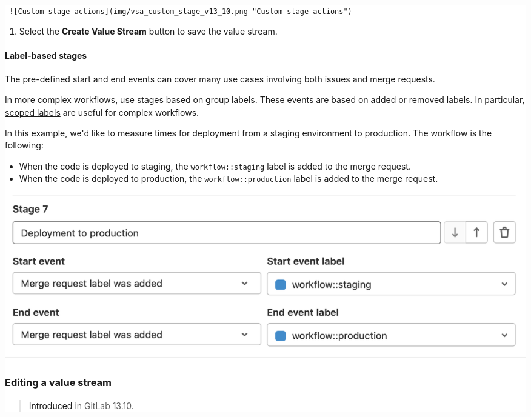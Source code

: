      ![Custom stage actions](img/vsa_custom_stage_v13_10.png "Custom stage actions")
1. Select the **Create Value Stream** button to save the value stream.

#### Label-based stages

The pre-defined start and end events can cover many use cases involving both issues and merge requests.

In more complex workflows, use stages based on group labels. These events are based on
added or removed labels. In particular, [scoped labels](../../project/labels.md#scoped-labels)
are useful for complex workflows.

In this example, we'd like to measure times for deployment from a staging environment to production. The workflow is the following:

- When the code is deployed to staging, the `workflow::staging` label is added to the merge request.
- When the code is deployed to production, the `workflow::production` label is added to the merge request.

![Label Based Value Stream Analytics Stage](img/vsa_label_based_stage_v14_0.png "Creating a label based Value Stream Analytics Stage")

### Editing a value stream

> [Introduced](https://gitlab.com/gitlab-org/gitlab/-/issues/267537) in GitLab 13.10.
